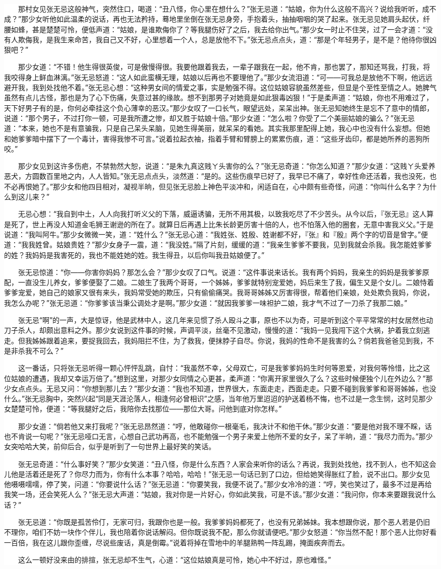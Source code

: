 　　那村女见张无忌这般神气，突然住口，喝道：“丑八怪，你心里在想什么？”张无忌道：“姑娘，你为什么这般不高兴？说给我听听，成不成？”那少女听他如此温柔的说话，再也无法矜持，蓦地里坐倒在张无忌身旁，手抱着头，抽抽咽咽的哭了起来。张无忌见她肩头起伏，纤腰如蜂，甚是楚楚可怜，便低声道：“姑娘，是谁欺侮你了？等我腿伤好了之后，我去给你出气。”那少女一时止不住哭，过了一会才道：“没有人欺侮我，是我生来命苦，我自己又不好，心里想着一个人，总是放他不下。”张无忌点点头，道：“那是个年轻男子，是不是？他待你很凶狠吧？”

　　那少女道：“不错！他生得很英俊，可是傲慢得很。我要他跟着我去，一辈子跟我在一起，他不肯，那也罢了，那知还骂我，打我，将我咬得身上鲜血淋漓。”张无忌怒道：“这人如此蛮横无理，姑娘以后再也不要理他了。”那少女流泪道：“可——可我总是放他不下啊，他远远避开我，我到处找他不着。”张无忌心想：“这种男女间的情爱之事，实是勉强不得。这位姑娘容貌虽然差些，但显是个至性至情之人。她脾气虽然有点儿古怪，那也是为了心下伤痛，失意过甚的缘故。想不到那男子对她竟是如此狠毒凶狠！”于是柔声道：“姑娘，你也不用难过了，天下好男子有的是，你何必牵挂这个负心薄幸的恶汉。”那少女叹了一口长气，眼望远处，呆呆出神。张无忌知她终生是忘不了意中的情郎，说道：“那个男子，不过打你一顿，可是我所遭之惨，却又胜于姑娘十倍。”那少女道：“怎么啦？你受了二个美丽姑娘的骗么？”张无忌道：“本来，她也不是有意骗我，只是自己呆头呆脑，见她生得美丽，就呆呆的看她。其实我那里配得上她，我心中也没有什么妄想。但她和她爹爹暗中摆下了一个毒计，害得我惨不可言。”说着拉起衣袖，指着手臂和臂膀上的累累伤痕，道：“这些牙齿印，都是她所养的恶狗所咬。”

　　那少女见到这许多伤疤，不禁勃然大恕，说道：“是朱九真这贱ㄚ头害你的么？”张无忌奇道：“你怎么知道？”那少女道：“这贱ㄚ头爱养恶犬，方圆数百里地之内，人人皆知。”张无忌点点头，淡然道：“是的。这些伤痕早已好了，我早已不痛了，幸好性命还活着，我也没死，也不必再恨她了。”那少女和他四目相对，凝视半晌，但见张无忌脸上神色平淡冲和，闲适自在，心中颇有些奇怪，问道：“你叫什么名字？为什么到这儿来？”

　　无忌心想：“我自到中土，人人向我打听义父的下落，威逼诱骗，无所不用其极，以致我吃尽了不少苦头。从今以后，『张无忌』这人算是死了，世上再没人知道金毛狮王谢逊的所在了。就算日后再遇上比朱长龄更厉害十倍的人，也不怕落入他的圈套，无意中害我义父。”于是说道：“我叫阿牛。”那少女微微一笑，道：“姓什么？”张无忌心道：“我姓张、姓殷、姓谢都不好，『张』和『殷』两个字的切音是曾字。”便道：“我我姓曾。姑娘贵姓？”那少女身子一震，道：“我没姓。”隔了片刻，缓缓的道：“我亲生爹爹不要我，见到我就会杀我。我怎能姓爹爹的姓？我妈妈是我害死的，我也不能姓她的姓。我生得丑，以后你叫我丑姑娘便了。”

　　张无忌惊道：“你——你害你妈妈？那怎么会？”那少女叹了口气。说道：“这件事说来话长。我有两个妈妈，我亲生的妈妈是我爹爹原配，一直没生儿养女，爹爹便娶了二娘。二娘生了我两个哥哥，一个姊姊，爹爹就特别宠爱她，妈后来生了我，偏生又是个女儿。二娘恃着爹爹宠爱，她自己的娘家又很有来头，我妈常受她的欺压，只有偷偷痛哭。我哥哥姊姊又厉害得很，帮着他们亲娘，处处欺负我妈，你说，我怎么办呢？”张无忌道：“你爹爹该当秉公调处才是啊。”那少女道：“就因我爹爹一味袒护二娘，我才气不过了一刀杀了我那二娘。”

　　张无忌“啊”的一声，大是惊讶，他是武林中人，这几年来见惯了杀人殴斗之事，原也不以为奇，可是听到这个平平常常的村女居然也动刀子杀人，却颇出意料之外。那少女说到这件事的时候，声调平淡，丝毫不见激动，慢慢的道：“我妈一见我闯下这个大祸，护着我立刻逃走。但我姊姊跟着追来，要捉我回去，我妈阻拦不住，为了救我，便抹脖子自尽。你说，我妈的性命不是我害的么？倘若我爸爸见到我，不是非杀我不可么？”

　　这一番话，只将张无忌听得一颗心怦怦乱跳，自忖：“我虽然不幸，父母双亡，可是我爹爹妈妈生时何等恩爱，对我何等怜惜，比之这位姑娘的遭遇，我却又幸运万倍了。”想到这里，对那少女同情之心更甚，柔声道：“你离开家里很久了么？这些时候便独个儿在外边么？”那少女点点头。无忌又问：“你想到那儿去？”那少女道：“我也不知道，世界很大，东面走走，西面走走。只要不碰到我爹爹和哥哥姊姊，也没什么。”张无忌胸中，突然兴起“同是天涯沦落人，相逢何必曾相识”之感，当年他万里迢迢的护送着杨不悔，也不过是一念生悯，这时见那少女楚楚可怜，便道：“等我腿好之后，我陪你去找那位——那位大哥。问他到底对你怎样。”

　　那少女道：“倘若他又来打我呢？”张无忌昂然道：“哼，他敢碰你一根毫毛，我决计不和他干休。”那少女道：“要是他对我不理不睬，话也不肯说一句呢？”张无忌哑口无言，心想自己武功再高，也不能勉强一个男子来爱上他所不爱的女子，呆了半晌，道：“我尽力而为。”那少女突哈哈大笑，前仰后合，似乎是听到了一句世界上最好笑的笑话。

　　张无忌奇道：“什么事好笑？”那少女笑道：“丑八怪，你是什么东西？人家会来听你的话么？再说，我到处找他，找不到人，也不知这会儿他是活着还是死了？你尽力而为，你有什么本事？哈哈，哈哈！”张无忌一句话已到了口边，但给她笑得胀红了脸，说不出口。那少女见他嗫嗫嚅嚅，停了笑，问道：“你要说什么话？”张无忌道：“你要笑我，我便不说了。”那少女冷冷的道：“哼，笑也笑过了，最多不过是再给我笑一场，还会笑死人么？”张无忌大声道：“姑娘，我对你是一片好心，你如此笑我，可是不该。”那少女道：“我问你，你本来要跟我说什么话？”

　　张无忌道：“你既是孤苦伶仃，无家可归，我跟你也是一般。我爹爹妈妈都死了，也没有兄弟姊妹。我本想跟你说，那个恶人若是仍旧不理你，咱们不妨一块作个伴儿，我也陪着你说话解闷。但你既说我不配，那么你就请便吧。”那少女怒道：“你当然不配！那个恶人比你好看一百倍，我在这儿跟你歪缠，尽说些废话，真是倒霉。”说着将掉在雪地中的羊腿熟鸭一阵乱踢，掩面疾奔而去。

　　这么一顿好没来由的排揎，张无忌却不生气，心道：“这位姑娘真是可怜，她心中不好过，原也难怪。”